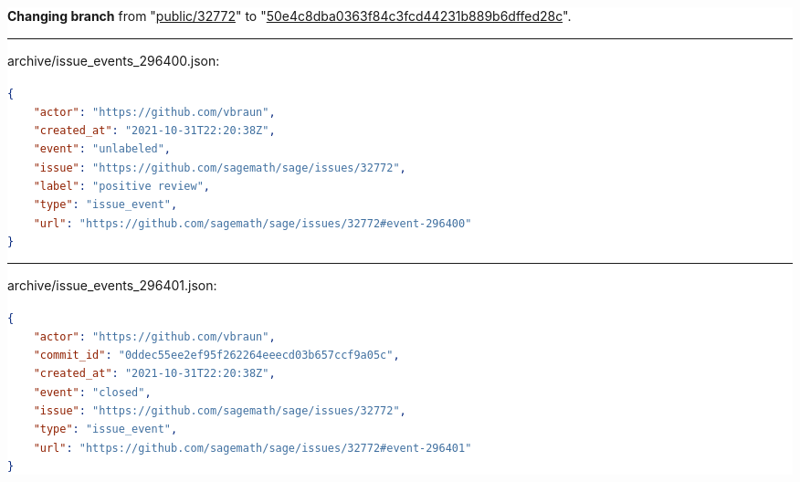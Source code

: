 **Changing branch** from "[public/32772](https://github.com/sagemath/sagetrac-mirror/tree/public/32772)" to "[50e4c8dba0363f84c3fcd44231b889b6dffed28c](https://github.com/sagemath/sagetrac-mirror/commit/50e4c8dba0363f84c3fcd44231b889b6dffed28c)".



---

archive/issue_events_296400.json:
```json
{
    "actor": "https://github.com/vbraun",
    "created_at": "2021-10-31T22:20:38Z",
    "event": "unlabeled",
    "issue": "https://github.com/sagemath/sage/issues/32772",
    "label": "positive review",
    "type": "issue_event",
    "url": "https://github.com/sagemath/sage/issues/32772#event-296400"
}
```



---

archive/issue_events_296401.json:
```json
{
    "actor": "https://github.com/vbraun",
    "commit_id": "0ddec55ee2ef95f262264eeecd03b657ccf9a05c",
    "created_at": "2021-10-31T22:20:38Z",
    "event": "closed",
    "issue": "https://github.com/sagemath/sage/issues/32772",
    "type": "issue_event",
    "url": "https://github.com/sagemath/sage/issues/32772#event-296401"
}
```
